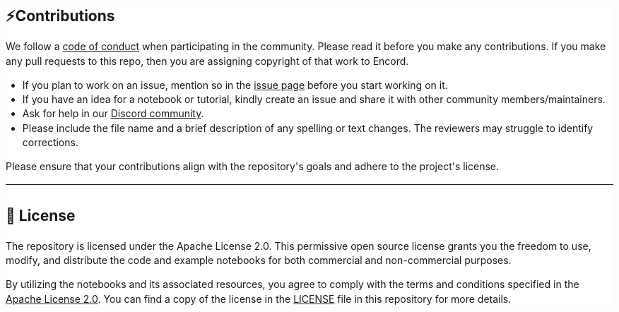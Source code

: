 ## ⚡Contributions

We follow a [code of conduct](https://github.com/encord-team/encord-active/blob/main/CODE_OF_CONDUCT.md) when participating in the community. Please read it before you make any contributions. If you make any pull requests to this repo, then you are assigning copyright of that work to Encord.

* If you plan to work on an issue, mention so in the [issue page](https://github.com/encord-team/encord-notebooks/issues) before you start working on it.
* If you have an idea for a notebook or tutorial, kindly create an issue and share it with other community members/maintainers.
* Ask for help in our [Discord community](https://discord.gg/TU6yT7Uvx3).
* Please include the file name and a brief description of any spelling or text changes. The reviewers may struggle to identify corrections.

Please ensure that your contributions align with the repository's goals and adhere to the project's license.

---

## 📜 License

The repository is licensed under the Apache License 2.0. This permissive open source license grants you the freedom to use, modify, and distribute the code and example notebooks for both commercial and non-commercial purposes. 

By utilizing the notebooks and its associated resources, you agree to comply with the terms and conditions specified in the [Apache License 2.0](http://www.apache.org/licenses/LICENSE-2.0). You can find a copy of the license in the [LICENSE](./LICENSE) file in this repository for more details.